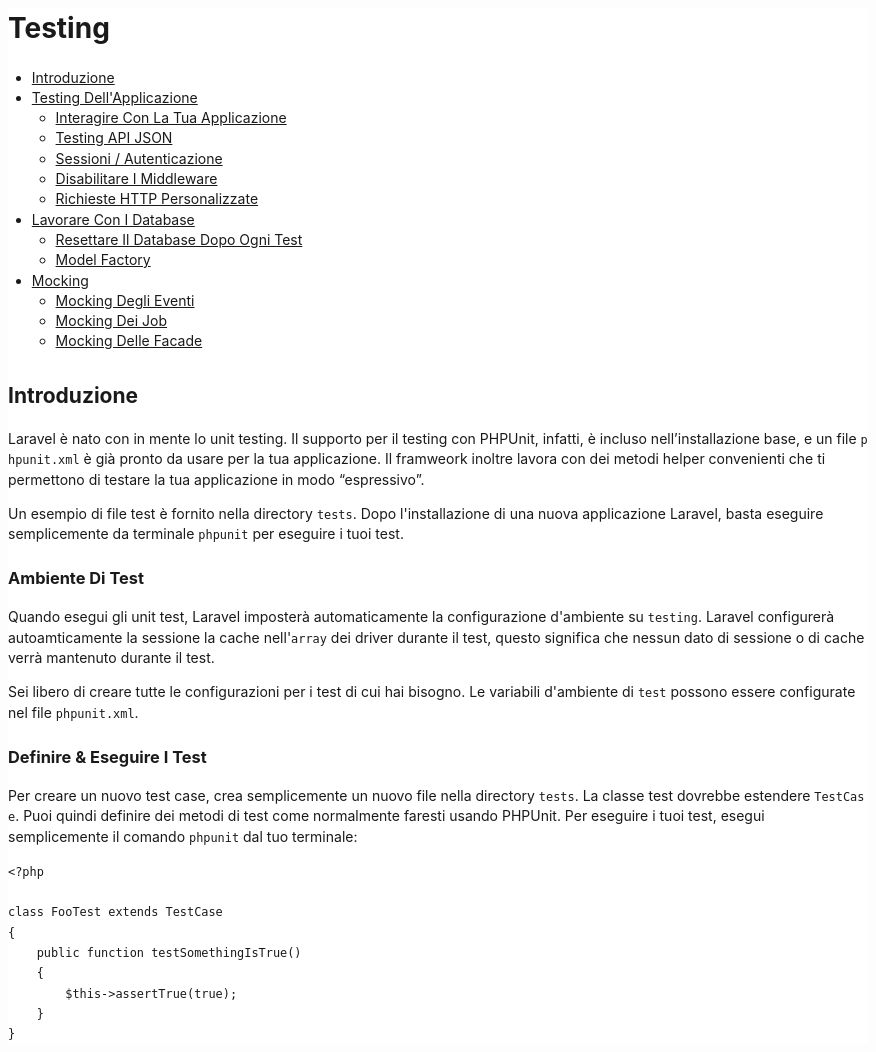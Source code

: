 # Testing

- [Introduzione](#introduzione)
- [Testing Dell'Applicazione](#testing-applicazione)
	- [Interagire Con La Tua Applicazione](#interagire-con-la-tua-applicazione)
	- [Testing API JSON](#testing-apis-json)
	- [Sessioni / Autenticazione](#sessioni-e-autenticazione)
	- [Disabilitare I Middleware](#disabilitare-i-middleware)
	- [Richieste HTTP Personalizzate](#richieste-http-personalizzate)
- [Lavorare Con I Database](#lavorare-con-database)
	- [Resettare Il Database Dopo Ogni Test](#resettare-database-dopo-ogni-test)
	- [Model Factory](#model-factory)
- [Mocking](#mocking)
	- [Mocking Degli Eventi](#mocking-eventi)
	- [Mocking Dei Job](#mocking-job)
	- [Mocking Delle Facade](#mocking-facade)

<a name="introduzione"></a>
## Introduzione

Laravel è nato con in mente lo unit testing. Il supporto per il testing con PHPUnit, infatti, è incluso nell’installazione base, e un file `phpunit.xml` è già pronto da usare per la tua applicazione. 
Il framweork inoltre lavora con dei metodi helper convenienti che ti permettono di testare la tua applicazione in modo “espressivo”.

Un esempio di file test è fornito nella directory `tests`. Dopo l'installazione di una nuova applicazione Laravel, basta eseguire semplicemente da terminale `phpunit` per eseguire i tuoi test.

### Ambiente Di Test

Quando esegui gli unit test, Laravel imposterà automaticamente la configurazione d'ambiente su `testing`. Laravel configurerà autoamticamente la sessione la cache nell'`array` dei driver durante il test, questo significa che nessun dato di sessione o di cache verrà mantenuto durante il test.

Sei libero di creare tutte le configurazioni per i test di cui hai bisogno. Le variabili d'ambiente di `test` possono essere configurate nel file `phpunit.xml`.

### Definire & Eseguire I Test

Per creare un nuovo test case, crea semplicemente un nuovo file nella directory `tests`. La classe test dovrebbe estendere `TestCase`. Puoi quindi definire dei metodi di test come normalmente faresti usando PHPUnit. Per eseguire i tuoi test, esegui semplicemente il comando `phpunit` dal tuo terminale:

	<?php

	class FooTest extends TestCase
	{
		public function testSomethingIsTrue()
		{
			$this->assertTrue(true);
		}
	}
